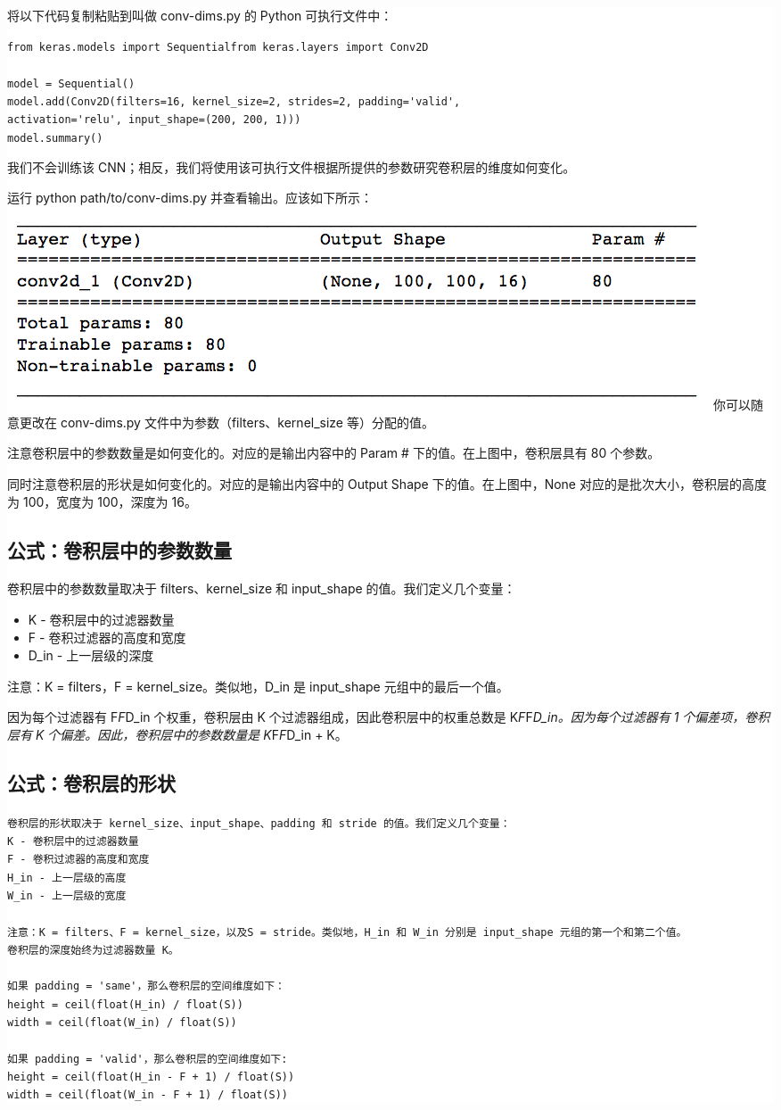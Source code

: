 将以下代码复制粘贴到叫做 conv-dims.py 的 Python 可执行文件中：
~~~
from keras.models import Sequentialfrom keras.layers import Conv2D

model = Sequential()
model.add(Conv2D(filters=16, kernel_size=2, strides=2, padding='valid',
activation='relu', input_shape=(200, 200, 1)))
model.summary()
~~~
我们不会训练该 CNN；相反，我们将使用该可执行文件根据所提供的参数研究卷积层的维度如何变化。

运行 python path/to/conv-dims.py 并查看输出。应该如下所示：
![图片9](assets/图片9_p8y2b75j0.png)
你可以随意更改在 conv-dims.py 文件中为参数（filters、kernel_size 等）分配的值。

注意卷积层中的参数数量是如何变化的。对应的是输出内容中的 Param # 下的值。在上图中，卷积层具有 80 个参数。

同时注意卷积层的形状是如何变化的。对应的是输出内容中的 Output Shape 下的值。在上图中，None 对应的是批次大小，卷积层的高度为 100，宽度为 100，深度为 16。
## 公式：卷积层中的参数数量
卷积层中的参数数量取决于 filters、kernel_size 和 input_shape 的值。我们定义几个变量：
* K - 卷积层中的过滤器数量
* F - 卷积过滤器的高度和宽度
* D_in - 上一层级的深度

注意：K = filters，F = kernel_size。类似地，D_in 是 input_shape 元组中的最后一个值。

因为每个过滤器有 F*F*D_in 个权重，卷积层由 K 个过滤器组成，因此卷积层中的权重总数是 K*F*F*D_in。因为每个过滤器有 1 个偏差项，卷积层有 K 个偏差。因此，卷积层中的参数数量是 K*F*F*D_in + K。
## 公式：卷积层的形状
~~~
卷积层的形状取决于 kernel_size、input_shape、padding 和 stride 的值。我们定义几个变量：
K - 卷积层中的过滤器数量
F - 卷积过滤器的高度和宽度
H_in - 上一层级的高度
W_in - 上一层级的宽度

注意：K = filters、F = kernel_size，以及S = stride。类似地，H_in 和 W_in 分别是 input_shape 元组的第一个和第二个值。
卷积层的深度始终为过滤器数量 K。

如果 padding = 'same'，那么卷积层的空间维度如下：
height = ceil(float(H_in) / float(S))
width = ceil(float(W_in) / float(S))

如果 padding = 'valid'，那么卷积层的空间维度如下:
height = ceil(float(H_in - F + 1) / float(S))
width = ceil(float(W_in - F + 1) / float(S))
~~~
